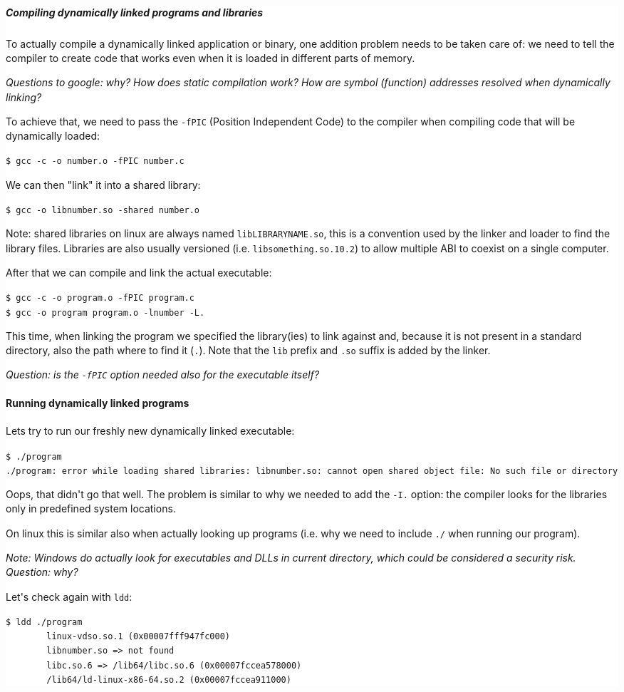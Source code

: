 
##### Compiling dynamically linked programs and libraries

To actually compile a dynamically linked application or binary, one addition
problem needs to be taken care of: we need to tell the compiler to create
code that works even when it is loaded in different parts of memory.

*Questions to google: why? How does static compilation work? How are symbol
(function) addresses resolved when dynamically linking?*

To achieve that, we need to pass the `-fPIC` (Position Independent Code) to the
compiler when compiling code that will be dynamically loaded:

    $ gcc -c -o number.o -fPIC number.c

We can then "link" it into a shared library:

    $ gcc -o libnumber.so -shared number.o

Note: shared libraries on linux are always named `libLIBRARYNAME.so`, this is a
convention used by the linker and loader to find the library files. Libraries
are also usually versioned (i.e. `libsomething.so.10.2`) to allow multiple ABI
to coexist on a single computer.

After that we can compile and link the actual executable:

    $ gcc -c -o program.o -fPIC program.c
    $ gcc -o program program.o -lnumber -L.

This time, when linking the program we specified the library(ies) to link
against and, because it is not present in a standard directory, also the path
where to find it (`.`). Note that the `lib` prefix and `.so` suffix is added by
the linker.

*Question: is the `-fPIC` option needed also for the executable itself?*

#### Running dynamically linked programs

Lets try to run our freshly new dynamically linked executable:

```
$ ./program 
./program: error while loading shared libraries: libnumber.so: cannot open shared object file: No such file or directory
```

Oops, that didn't go that well. The problem is similar to why we needed to add
the `-I.` option: the compiler looks for the libraries only in predefined system
locations.

On linux this is similar also when actually looking up programs (i.e. why we
need to include `./` when running our program).

*Note: Windows do actually look for executables and DLLs in current directory,
which could be considered a security risk. Question: why?*

Let's check again with `ldd`:

```
$ ldd ./program
        linux-vdso.so.1 (0x00007fff947fc000)
        libnumber.so => not found
        libc.so.6 => /lib64/libc.so.6 (0x00007fccea578000)
        /lib64/ld-linux-x86-64.so.2 (0x00007fccea911000)
```
